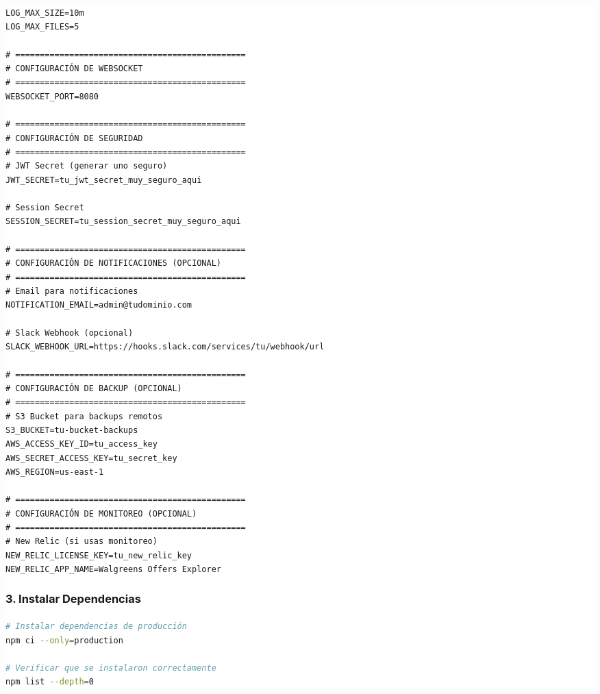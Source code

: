```env
LOG_MAX_SIZE=10m
LOG_MAX_FILES=5

# ===============================================
# CONFIGURACIÓN DE WEBSOCKET
# ===============================================
WEBSOCKET_PORT=8080

# ===============================================
# CONFIGURACIÓN DE SEGURIDAD
# ===============================================
# JWT Secret (generar uno seguro)
JWT_SECRET=tu_jwt_secret_muy_seguro_aqui

# Session Secret
SESSION_SECRET=tu_session_secret_muy_seguro_aqui

# ===============================================
# CONFIGURACIÓN DE NOTIFICACIONES (OPCIONAL)
# ===============================================
# Email para notificaciones
NOTIFICATION_EMAIL=admin@tudominio.com

# Slack Webhook (opcional)
SLACK_WEBHOOK_URL=https://hooks.slack.com/services/tu/webhook/url

# ===============================================
# CONFIGURACIÓN DE BACKUP (OPCIONAL)
# ===============================================
# S3 Bucket para backups remotos
S3_BUCKET=tu-bucket-backups
AWS_ACCESS_KEY_ID=tu_access_key
AWS_SECRET_ACCESS_KEY=tu_secret_key
AWS_REGION=us-east-1

# ===============================================
# CONFIGURACIÓN DE MONITOREO (OPCIONAL)
# ===============================================
# New Relic (si usas monitoreo)
NEW_RELIC_LICENSE_KEY=tu_new_relic_key
NEW_RELIC_APP_NAME=Walgreens Offers Explorer
```

### 3. Instalar Dependencias

```bash
# Instalar dependencias de producción
npm ci --only=production

# Verificar que se instalaron correctamente
npm list --depth=0
```
